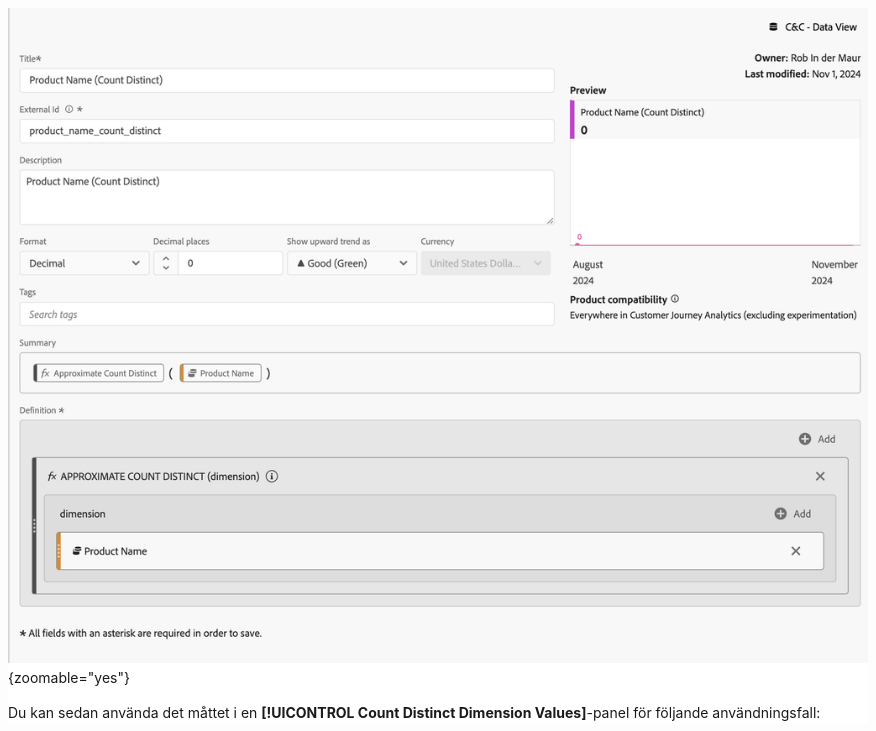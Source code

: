 ![Beräknade Customer Journey Analytics-produktnamn (Distincr Count) ](assets/cja-calc-metric-distinct-count-product-names.png){zoomable="yes"}

Du kan sedan använda det måttet i en **[!UICONTROL Count Distinct Dimension Values]**-panel för följande användningsfall:
